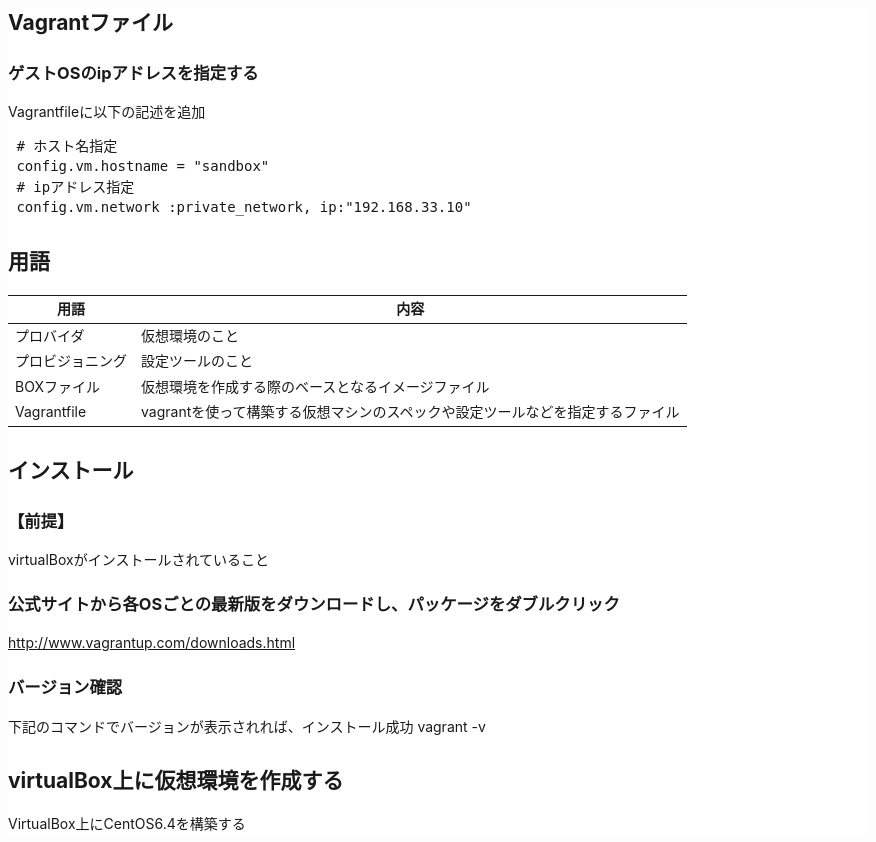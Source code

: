 ## Vagrantファイル

### ゲストOSのipアドレスを指定する

Vagrantfileに以下の記述を追加

<pre>
 # ホスト名指定
 config.vm.hostname = "sandbox"
 # ipアドレス指定
 config.vm.network :private_network, ip:"192.168.33.10"
</pre>





## 用語

|用語|内容|
|---|---|
|プロバイダ | 仮想環境のこと|
|プロビジョニング | 設定ツールのこと|
|BOXファイル	| 仮想環境を作成する際のベースとなるイメージファイル|
|Vagrantfile | vagrantを使って構築する仮想マシンのスペックや設定ツールなどを指定するファイル|




## インストール 

### 【前提】
virtualBoxがインストールされていること

### 公式サイトから各OSごとの最新版をダウンロードし、パッケージをダブルクリック
http://www.vagrantup.com/downloads.html

### バージョン確認
下記のコマンドでバージョンが表示されれば、インストール成功
vagrant -v 



## virtualBox上に仮想環境を作成する 

VirtualBox上にCentOS6.4を構築する
